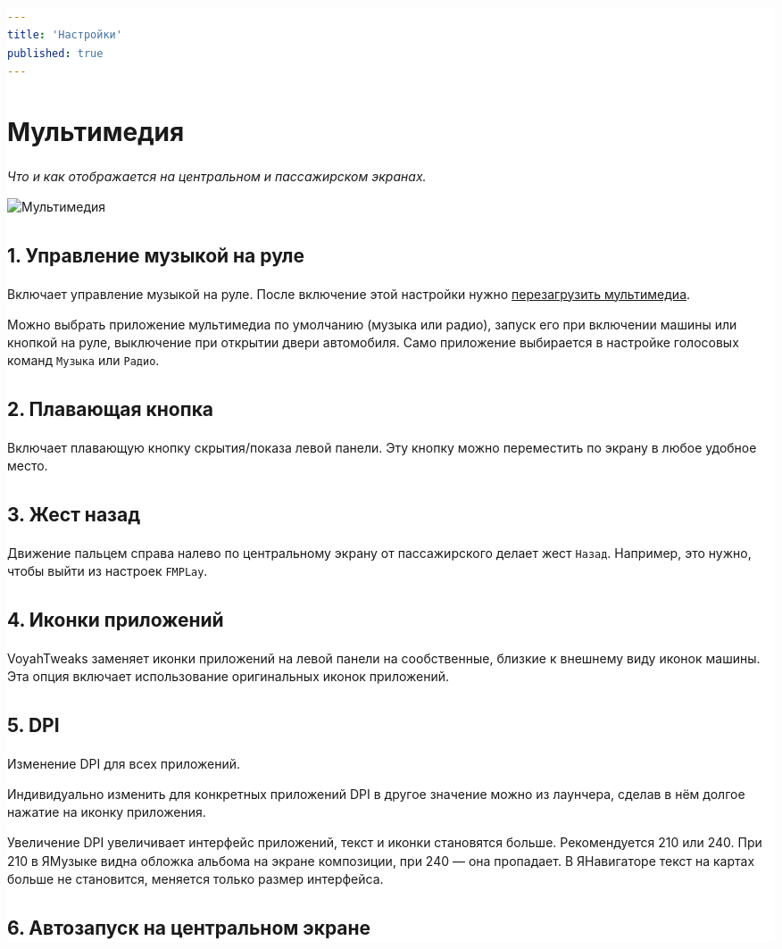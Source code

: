 ```yaml
---
title: 'Настройки'
published: true
---
```


# Мультимедия

*Что и как отображается на центральном и пассажирском экранах.*

![Мультимедия](voyahtweaks-settings-multimedia.png "Мультимедия")

## 1. Управление музыкой на руле

Включает управление музыкой на руле. После включение этой настройки нужно [перезагрузить мультимедиа](reboot.md#мультимедиа).

Можно выбрать приложение мультимедиа по умолчанию (музыка или радио), запуск его при включении машины или кнопкой на руле, выключение при открытии двери автомобиля. Само приложение выбирается в настройке голосовых команд `Музыка` или `Радио`.

## 2. Плавающая кнопка

Включает плавающую кнопку скрытия/показа левой панели. Эту кнопку можно переместить по экрану в любое удобное место.

## 3. Жест назад

Движение пальцем справа налево по центральному экрану от пассажирского делает жест `Назад`. Например, это нужно, чтобы выйти из настроек `FMPLay`.

## 4. Иконки приложений

VoyahTweaks заменяет иконки приложений на левой панели на сообственные, близкие к внешнему виду иконок машины. Эта опция включает использование оригинальных иконок приложений.

## 5. DPI

Изменение DPI для всех приложений.

Индивидуально изменить для конкретных приложений DPI в другое значение можно из лаунчера, сделав в нём долгое нажатие на иконку приложения.

Увеличение DPI увеличивает интерфейс приложений, текст и иконки становятся больше. Рекомендуется 210 или 240. При 210 в ЯМузыке видна обложка альбома на экране композиции, при 240 — она пропадает. В ЯНавигаторе текст на картах больше не становится, меняется только размер интерфейса.

## 6. Автозапуск на центральном экране
